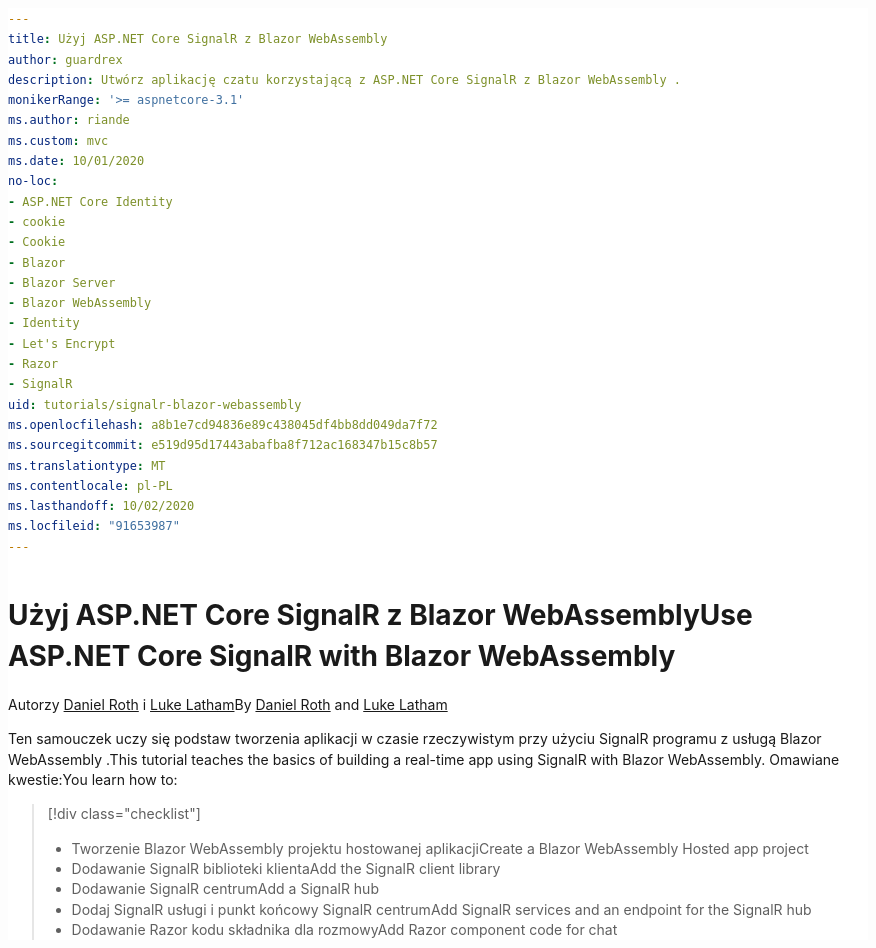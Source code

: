 ```yaml
---
title: Użyj ASP.NET Core SignalR z Blazor WebAssembly
author: guardrex
description: Utwórz aplikację czatu korzystającą z ASP.NET Core SignalR z Blazor WebAssembly .
monikerRange: '>= aspnetcore-3.1'
ms.author: riande
ms.custom: mvc
ms.date: 10/01/2020
no-loc:
- ASP.NET Core Identity
- cookie
- Cookie
- Blazor
- Blazor Server
- Blazor WebAssembly
- Identity
- Let's Encrypt
- Razor
- SignalR
uid: tutorials/signalr-blazor-webassembly
ms.openlocfilehash: a8b1e7cd94836e89c438045df4bb8dd049da7f72
ms.sourcegitcommit: e519d95d17443abafba8f712ac168347b15c8b57
ms.translationtype: MT
ms.contentlocale: pl-PL
ms.lasthandoff: 10/02/2020
ms.locfileid: "91653987"
---
```

# <a name="use-aspnet-core-no-locsignalr-with-no-locblazor-webassembly"></a><span data-ttu-id="cbe6c-103">Użyj ASP.NET Core SignalR z Blazor WebAssembly</span><span class="sxs-lookup"><span data-stu-id="cbe6c-103">Use ASP.NET Core SignalR with Blazor WebAssembly</span></span>

<span data-ttu-id="cbe6c-104">Autorzy [Daniel Roth](https://github.com/danroth27) i [Luke Latham](https://github.com/guardrex)</span><span class="sxs-lookup"><span data-stu-id="cbe6c-104">By [Daniel Roth](https://github.com/danroth27) and [Luke Latham](https://github.com/guardrex)</span></span>

<span data-ttu-id="cbe6c-105">Ten samouczek uczy się podstaw tworzenia aplikacji w czasie rzeczywistym przy użyciu SignalR programu z usługą Blazor WebAssembly .</span><span class="sxs-lookup"><span data-stu-id="cbe6c-105">This tutorial teaches the basics of building a real-time app using SignalR with Blazor WebAssembly.</span></span> <span data-ttu-id="cbe6c-106">Omawiane kwestie:</span><span class="sxs-lookup"><span data-stu-id="cbe6c-106">You learn how to:</span></span>

> [!div class="checklist"]
> * <span data-ttu-id="cbe6c-107">Tworzenie Blazor WebAssembly projektu hostowanej aplikacji</span><span class="sxs-lookup"><span data-stu-id="cbe6c-107">Create a Blazor WebAssembly Hosted app project</span></span>
> * <span data-ttu-id="cbe6c-108">Dodawanie SignalR biblioteki klienta</span><span class="sxs-lookup"><span data-stu-id="cbe6c-108">Add the SignalR client library</span></span>
> * <span data-ttu-id="cbe6c-109">Dodawanie SignalR centrum</span><span class="sxs-lookup"><span data-stu-id="cbe6c-109">Add a SignalR hub</span></span>
> * <span data-ttu-id="cbe6c-110">Dodaj SignalR usługi i punkt końcowy SignalR centrum</span><span class="sxs-lookup"><span data-stu-id="cbe6c-110">Add SignalR services and an endpoint for the SignalR hub</span></span>
> * <span data-ttu-id="cbe6c-111">Dodawanie Razor kodu składnika dla rozmowy</span><span class="sxs-lookup"><span data-stu-id="cbe6c-111">Add Razor component code for chat</span></span>
